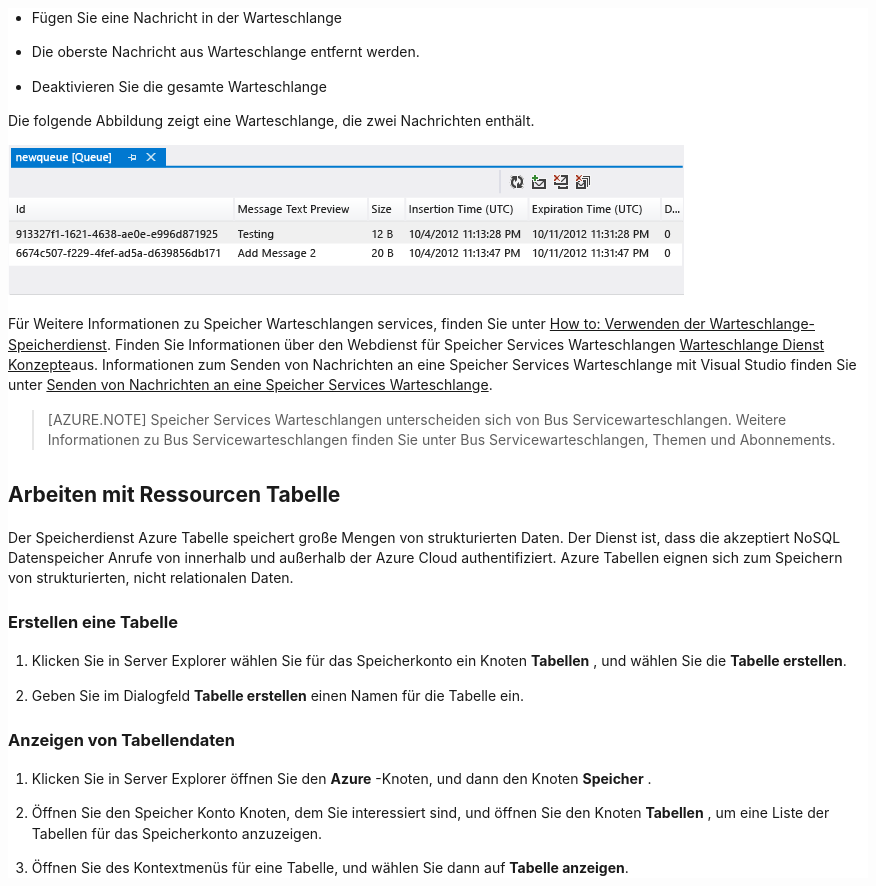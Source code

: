- Fügen Sie eine Nachricht in der Warteschlange

- Die oberste Nachricht aus Warteschlange entfernt werden.

- Deaktivieren Sie die gesamte Warteschlange

Die folgende Abbildung zeigt eine Warteschlange, die zwei Nachrichten enthält.

![Eine Warteschlange anzeigen](./media/vs-azure-tools-storage-resources-server-explorer-browse-manage/IC651470.png)

Für Weitere Informationen zu Speicher Warteschlangen services, finden Sie unter [How to: Verwenden der Warteschlange-Speicherdienst](http://go.microsoft.com/fwlink/?LinkID=264702). Finden Sie Informationen über den Webdienst für Speicher Services Warteschlangen [Warteschlange Dienst Konzepte](http://go.microsoft.com/fwlink/?LinkId=264788)aus. Informationen zum Senden von Nachrichten an eine Speicher Services Warteschlange mit Visual Studio finden Sie unter [Senden von Nachrichten an eine Speicher Services Warteschlange](https://msdn.microsoft.com/library/azure/jj649344.aspx).

>[AZURE.NOTE] Speicher Services Warteschlangen unterscheiden sich von Bus Servicewarteschlangen. Weitere Informationen zu Bus Servicewarteschlangen finden Sie unter Bus Servicewarteschlangen, Themen und Abonnements.

## <a name="work-with-table-resources"></a>Arbeiten mit Ressourcen Tabelle

Der Speicherdienst Azure Tabelle speichert große Mengen von strukturierten Daten. Der Dienst ist, dass die akzeptiert NoSQL Datenspeicher Anrufe von innerhalb und außerhalb der Azure Cloud authentifiziert. Azure Tabellen eignen sich zum Speichern von strukturierten, nicht relationalen Daten.

### <a name="to-create-a-table"></a>Erstellen eine Tabelle

1. Klicken Sie in Server Explorer wählen Sie für das Speicherkonto ein Knoten **Tabellen** , und wählen Sie die **Tabelle erstellen**.

1. Geben Sie im Dialogfeld **Tabelle erstellen** einen Namen für die Tabelle ein.

### <a name="to-view-table-data"></a>Anzeigen von Tabellendaten

1. Klicken Sie in Server Explorer öffnen Sie den **Azure** -Knoten, und dann den Knoten **Speicher** .

1. Öffnen Sie den Speicher Konto Knoten, dem Sie interessiert sind, und öffnen Sie den Knoten **Tabellen** , um eine Liste der Tabellen für das Speicherkonto anzuzeigen.

1. Öffnen Sie des Kontextmenüs für eine Tabelle, und wählen Sie dann auf **Tabelle anzeigen**.
